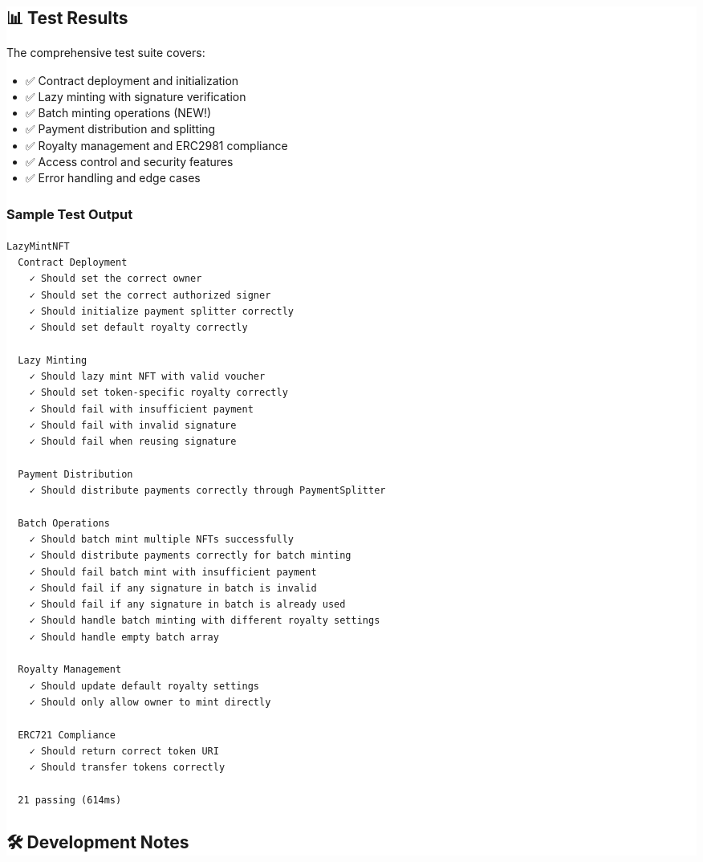 ## 📊 Test Results

The comprehensive test suite covers:
- ✅ Contract deployment and initialization
- ✅ Lazy minting with signature verification
- ✅ Batch minting operations (NEW!)
- ✅ Payment distribution and splitting
- ✅ Royalty management and ERC2981 compliance
- ✅ Access control and security features
- ✅ Error handling and edge cases

### Sample Test Output
```
LazyMintNFT
  Contract Deployment
    ✓ Should set the correct owner
    ✓ Should set the correct authorized signer
    ✓ Should initialize payment splitter correctly
    ✓ Should set default royalty correctly
  
  Lazy Minting
    ✓ Should lazy mint NFT with valid voucher
    ✓ Should set token-specific royalty correctly
    ✓ Should fail with insufficient payment
    ✓ Should fail with invalid signature
    ✓ Should fail when reusing signature
  
  Payment Distribution
    ✓ Should distribute payments correctly through PaymentSplitter
  
  Batch Operations
    ✓ Should batch mint multiple NFTs successfully
    ✓ Should distribute payments correctly for batch minting
    ✓ Should fail batch mint with insufficient payment
    ✓ Should fail if any signature in batch is invalid
    ✓ Should fail if any signature in batch is already used
    ✓ Should handle batch minting with different royalty settings
    ✓ Should handle empty batch array
  
  Royalty Management
    ✓ Should update default royalty settings
    ✓ Should only allow owner to mint directly
  
  ERC721 Compliance
    ✓ Should return correct token URI
    ✓ Should transfer tokens correctly

  21 passing (614ms)
```

## 🛠️ Development Notes
